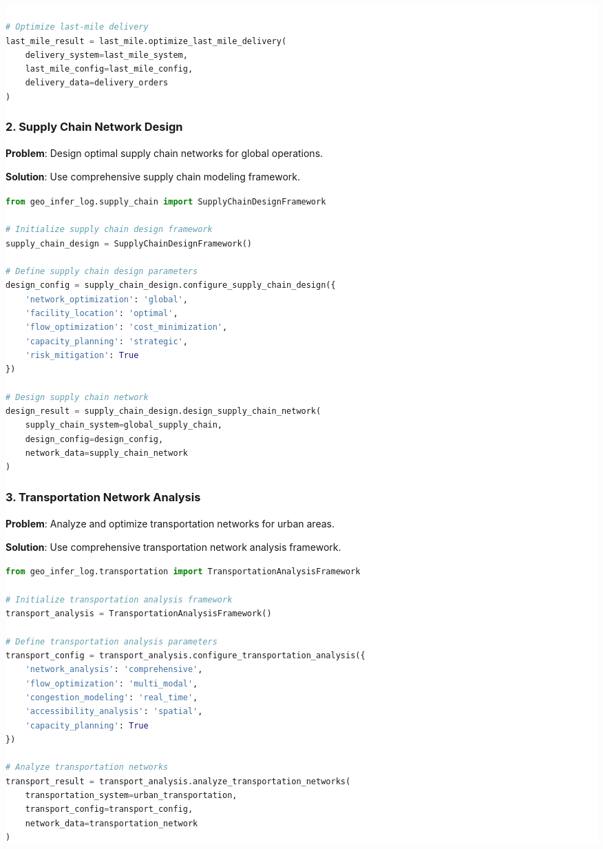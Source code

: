 ```python

# Optimize last-mile delivery
last_mile_result = last_mile.optimize_last_mile_delivery(
    delivery_system=last_mile_system,
    last_mile_config=last_mile_config,
    delivery_data=delivery_orders
)
```

### 2. Supply Chain Network Design

**Problem**: Design optimal supply chain networks for global operations.

**Solution**: Use comprehensive supply chain modeling framework.

```python
from geo_infer_log.supply_chain import SupplyChainDesignFramework

# Initialize supply chain design framework
supply_chain_design = SupplyChainDesignFramework()

# Define supply chain design parameters
design_config = supply_chain_design.configure_supply_chain_design({
    'network_optimization': 'global',
    'facility_location': 'optimal',
    'flow_optimization': 'cost_minimization',
    'capacity_planning': 'strategic',
    'risk_mitigation': True
})

# Design supply chain network
design_result = supply_chain_design.design_supply_chain_network(
    supply_chain_system=global_supply_chain,
    design_config=design_config,
    network_data=supply_chain_network
)
```

### 3. Transportation Network Analysis

**Problem**: Analyze and optimize transportation networks for urban areas.

**Solution**: Use comprehensive transportation network analysis framework.

```python
from geo_infer_log.transportation import TransportationAnalysisFramework

# Initialize transportation analysis framework
transport_analysis = TransportationAnalysisFramework()

# Define transportation analysis parameters
transport_config = transport_analysis.configure_transportation_analysis({
    'network_analysis': 'comprehensive',
    'flow_optimization': 'multi_modal',
    'congestion_modeling': 'real_time',
    'accessibility_analysis': 'spatial',
    'capacity_planning': True
})

# Analyze transportation networks
transport_result = transport_analysis.analyze_transportation_networks(
    transportation_system=urban_transportation,
    transport_config=transport_config,
    network_data=transportation_network
)
```